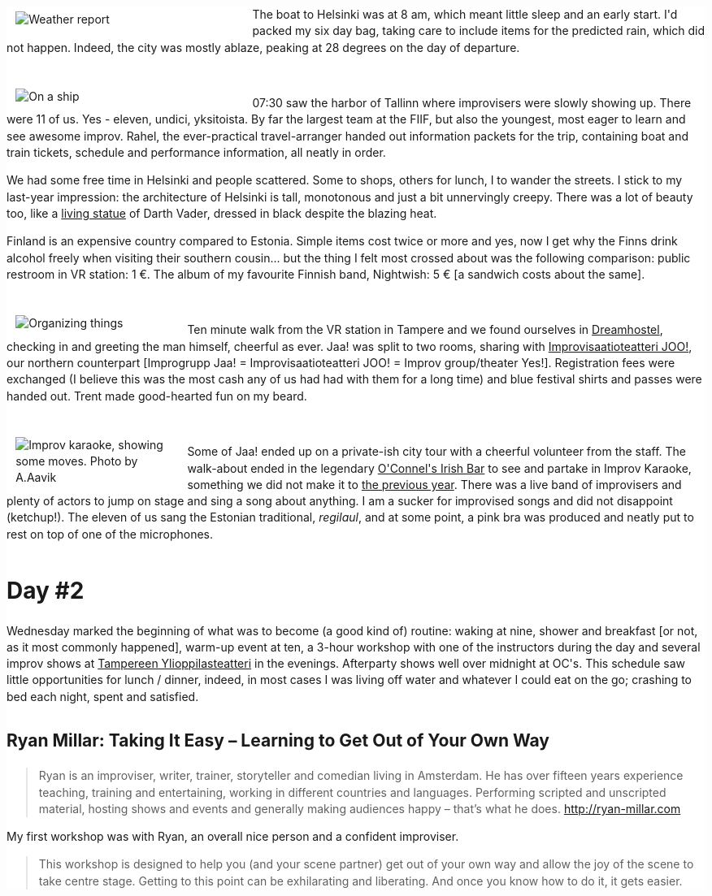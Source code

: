 <img src="http://sqroot.eu/wp-content/uploads/2013/06/Tampere-Finland-historic-weather-for-the-past-week.png" alt="Weather report" style="float:left; margin: .4em .8em" width="280"/></a></p>
<p>The boat to Helsinki was at 8 am, which meant little sleep and an early start. I'd packed my six day bag, taking care to include items for the predicted rain, which did not happen. Indeed, the city was mostly ablaze, peaking at 28 degrees on the day of departure.</p>
<p><a href="http://sqroot.eu/wp-content/uploads/2013/06/Ship.jpg"><br />
<img src="http://sqroot.eu/wp-content/uploads/2013/06/Ship.jpg" alt="On a ship" style="float:left; margin: .4em .8em" width="280"/></a></p>
<p>07:30 saw the harbor of Tallinn where improvisers were slowly showing up. There were 11 of us. Yes - eleven, undici, yksitoista. By far the largest team at the FIIF, but also the youngest, most eager to learn and see awesome improv. Rahel, the ever-practical travel-arranger handed out information packets for the trip, containing boat and train tickets, schedule and performance information, all neatly in order.</p>
<p>We had some free time in Helsinki and people scattered. Some to shops, others for lunch, I to wander the streets. I stick to my last-year impression: the architecture of Helsinki is tall, monotonous and just a bit unnervingly creepy. There was a lot of beauty too, like a <a href="http://www.ted.com/talks/amanda_palmer_the_art_of_asking.html">living statue</a> of Darth Vader, dressed in black despite the blazing heat.</p>
<p>Finland is an expensive country compared to Estonia. Simple items cost twice or more and yes, now I get why the Finns drink alcohol freely when visiting their southern cousin... but the thing I felt most crossed about was the following comparison: public restroom in VR station: 1 €. The album of my favourite Finnish band, Nightwish: 5 € [a sandwich costs about the same].</p>
<p><a href="http://sqroot.eu/wp-content/uploads/2013/06/IMG_20130528_180334.jpg"><br />
<img src="http://sqroot.eu/wp-content/uploads/2013/06/IMG_20130528_180334.jpg" alt="Organizing things" style="float:left; margin: .4em .8em" width="200"/></a></p>
<p>Ten minute walk from the VR station in Tampere and we found ourselves in <a href="dreamhostel.fi">Dreamhostel</a>, checking in and greeting the man himself, cheerful as ever. Jaa! was split to two rooms, sharing with <a href="http://joo.fi">Improvisaatioteatteri JOO!</a>, our northern counterpart [Improgrupp Jaa! = Improvisaatioteatteri JOO! = Improv group/theater Yes!]. Registration fees were exchanged (I believe this was the most cash any of us had had with them for a long time) and blue festival shirts and passes were handed out. Trent made good-hearted fun on my beard.</p>
<p><a href="http://sqroot.eu/wp-content/uploads/2013/06/DSC01494-e1370802007266.jpg"><br />
<img src="http://sqroot.eu/wp-content/uploads/2013/06/DSC01494-e1370802007266.jpg" alt="Improv karaoke, showing some moves. Photo by A.Aavik" style="float:left; margin: .4em .8em" width="200"/></a></p>
<p>Some of Jaa! ended up on a private-ish city tour with a cheerful volunteer from the staff. The walk-about ended in the legendary <a href="http://www.oconnells.fi">O'Connel's Irish Bar</a> to see and partake in Improv Karaoke, something we did not make it to <a href="http://sqroot.eu/2012/05/finland-international-improv-festival-2012/">the previous year</a>. There was a live band of improvisers and plenty of actors to jump on stage and sing a song about anything. I am a sucker for improvised songs and did not disappoint (ketchup!). The eleven of us sang the Estonian traditional, <em>regilaul</em>, and at some point, a pink bra was produced and neatly put to rest on top of one of the microphones.</p>
<h1>Day #2</h1>
<p>Wednesday marked the beginning of what was to become (a good kind of) routine: waking at nine, shower and breakfast [or not, as it most commonly happened], warm-up event at ten, a 3-hour workshop with one of the instructors during the day and several improv shows at <a href="http://www.tampereenylioppilasteatteri.net">Tampereen Ylioppilasteatteri</a> in the evenings. Afterparty shows well over midnight at OC's. This schedule saw little opportunities for lunch / dinner, indeed, in most cases I was living off water and whatever I could eat on the go; crashing to bed each night, spent and satisfied.</p>
<h2>Ryan Millar: Taking It Easy – Learning to Get Out of Your Own Way</h2>
<blockquote><p>
  Ryan is an improviser, writer, trainer, storyteller and comedian living in Amsterdam. He has over fifteen years experience teaching, training and entertaining, working in different countries and languages. Performing scripted and unscripted material, hosting shows and events and generally making audiences happy – that’s what he does. <a href="http://ryan-millar.com/">http://ryan-millar.com</a>
</p></blockquote>
<p>My first workshop was with Ryan, an overall nice person and a confident improviser.</p>
<blockquote><p>
  This workshop is designed to help you (and your scene partner) get out of your own way and allow the joy of the scene to take centre stage. Getting to this point can be exhilarating and liberating. And once you know how to do it, it gets easier.
</p></blockquote>
<ul>